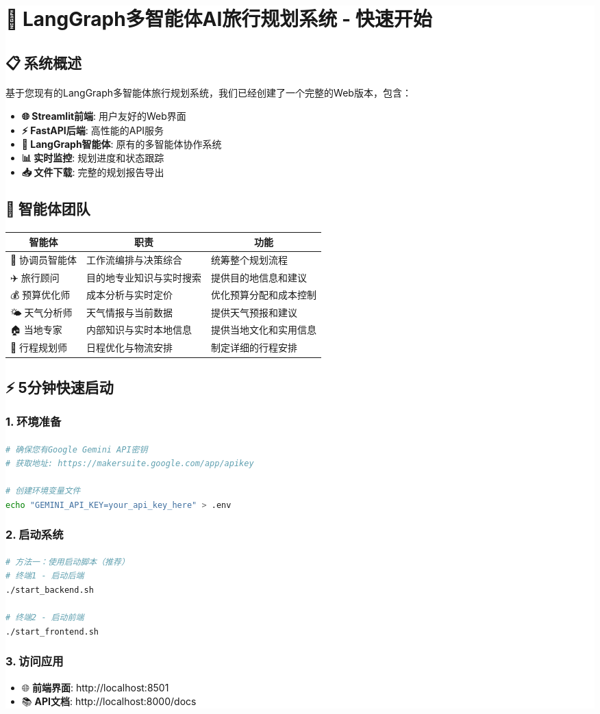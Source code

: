# 🚀 LangGraph多智能体AI旅行规划系统 - 快速开始

## 📋 系统概述

基于您现有的LangGraph多智能体旅行规划系统，我们已经创建了一个完整的Web版本，包含：

- **🌐 Streamlit前端**: 用户友好的Web界面
- **⚡ FastAPI后端**: 高性能的API服务
- **🤖 LangGraph智能体**: 原有的多智能体协作系统
- **📊 实时监控**: 规划进度和状态跟踪
- **📥 文件下载**: 完整的规划报告导出

## 🎯 智能体团队

| 智能体 | 职责 | 功能 |
|--------|------|------|
| 🎯 协调员智能体 | 工作流编排与决策综合 | 统筹整个规划流程 |
| ✈️ 旅行顾问 | 目的地专业知识与实时搜索 | 提供目的地信息和建议 |
| 💰 预算优化师 | 成本分析与实时定价 | 优化预算分配和成本控制 |
| 🌤️ 天气分析师 | 天气情报与当前数据 | 提供天气预报和建议 |
| 🏠 当地专家 | 内部知识与实时本地信息 | 提供当地文化和实用信息 |
| 📅 行程规划师 | 日程优化与物流安排 | 制定详细的行程安排 |

## ⚡ 5分钟快速启动

### 1. 环境准备
```bash
# 确保您有Google Gemini API密钥
# 获取地址: https://makersuite.google.com/app/apikey

# 创建环境变量文件
echo "GEMINI_API_KEY=your_api_key_here" > .env
```

### 2. 启动系统
```bash
# 方法一：使用启动脚本（推荐）
# 终端1 - 启动后端
./start_backend.sh

# 终端2 - 启动前端
./start_frontend.sh
```

### 3. 访问应用
- 🌐 **前端界面**: http://localhost:8501
- 📚 **API文档**: http://localhost:8000/docs
